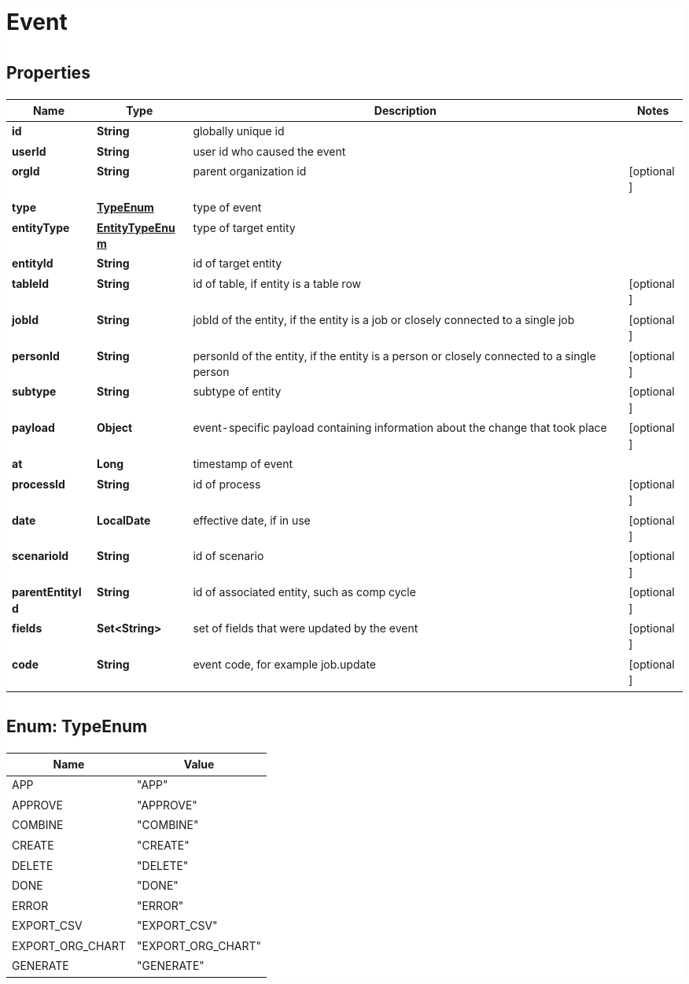 

# Event


## Properties

| Name | Type | Description | Notes |
|------------ | ------------- | ------------- | -------------|
|**id** | **String** | globally unique id |  |
|**userId** | **String** | user id who caused the event |  |
|**orgId** | **String** | parent organization id |  [optional] |
|**type** | [**TypeEnum**](#TypeEnum) | type of event |  |
|**entityType** | [**EntityTypeEnum**](#EntityTypeEnum) | type of target entity |  |
|**entityId** | **String** | id of target entity |  |
|**tableId** | **String** | id of table, if entity is a table row |  [optional] |
|**jobId** | **String** | jobId of the entity, if the entity is a job or closely connected to a single job |  [optional] |
|**personId** | **String** | personId of the entity, if the entity is a person or closely connected to a single person |  [optional] |
|**subtype** | **String** | subtype of entity |  [optional] |
|**payload** | **Object** | event-specific payload containing information about the change that took place |  [optional] |
|**at** | **Long** | timestamp of event |  |
|**processId** | **String** | id of process |  [optional] |
|**date** | **LocalDate** | effective date, if in use |  [optional] |
|**scenarioId** | **String** | id of scenario |  [optional] |
|**parentEntityId** | **String** | id of associated entity, such as comp cycle |  [optional] |
|**fields** | **Set&lt;String&gt;** | set of fields that were updated by the event |  [optional] |
|**code** | **String** | event code, for example job.update |  [optional] |



## Enum: TypeEnum

| Name | Value |
|---- | -----|
| APP | &quot;APP&quot; |
| APPROVE | &quot;APPROVE&quot; |
| COMBINE | &quot;COMBINE&quot; |
| CREATE | &quot;CREATE&quot; |
| DELETE | &quot;DELETE&quot; |
| DONE | &quot;DONE&quot; |
| ERROR | &quot;ERROR&quot; |
| EXPORT_CSV | &quot;EXPORT_CSV&quot; |
| EXPORT_ORG_CHART | &quot;EXPORT_ORG_CHART&quot; |
| GENERATE | &quot;GENERATE&quot; |